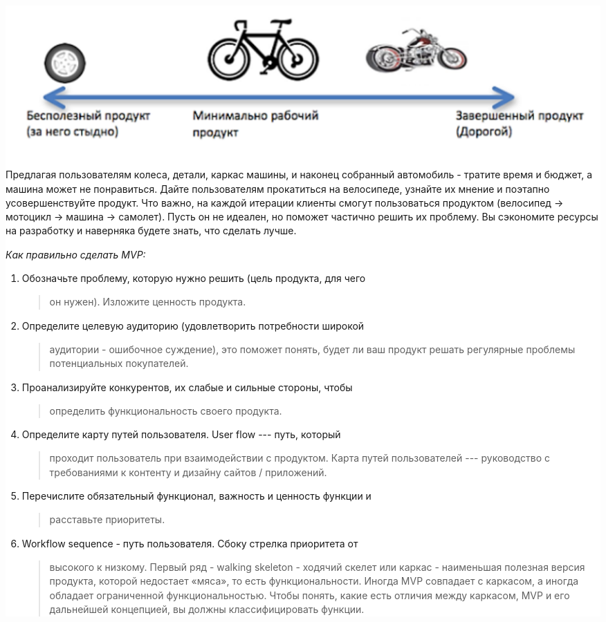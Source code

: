 ![](./exam//media/image5.png)

Предлагая пользователям колеса, детали, каркас машины, и наконец
собранный автомобиль - тратите время и бюджет, а машина может не
понравиться. Дайте пользователям прокатиться на велосипеде, узнайте их
мнение и поэтапно усовершенствуйте продукт. Что важно, на каждой
итерации клиенты смогут пользоваться продуктом (велосипед -\> мотоцикл
-\> машина -\> самолет). Пусть он не идеален, но поможет частично решить
их проблему. Вы сэкономите ресурсы на разработку и наверняка будете
знать, что сделать лучше.

*Как правильно сделать MVP:*

1.  Обозначьте проблему, которую нужно решить (цель продукта, для чего
    > он нужен). Изложите ценность продукта.

2.  Определите целевую аудиторию (удовлетворить потребности широкой
    > аудитории - ошибочное суждение), это поможет понять, будет ли ваш
    > продукт решать регулярные проблемы потенциальных покупателей.

3.  Проанализируйте конкурентов, их слабые и сильные стороны, чтобы
    > определить функциональность своего продукта.

4.  Определите карту путей пользователя. User flow --- путь, который
    > проходит пользователь при взаимодействии с продуктом. Карта путей
    > пользователей --- руководство с требованиями к контенту и дизайну
    > сайтов / приложений.

5.  Перечислите обязательный функционал, важность и ценность функции и
    > расставьте приоритеты.

6.  Workflow sequence - путь пользователя. Сбоку стрелка приоритета от
    > высокого к низкому. Первый ряд - walking skeleton - ходячий скелет
    > или каркас - наименьшая полезная версия продукта, которой
    > недостает «мяса», то есть функциональности. Иногда MVP совпадает с
    > каркасом, а иногда обладает ограниченной функциональностью. Чтобы
    > понять, какие есть отличия между каркасом, MVP и его дальнейшей
    > концепцией, вы должны классифицировать функции.

